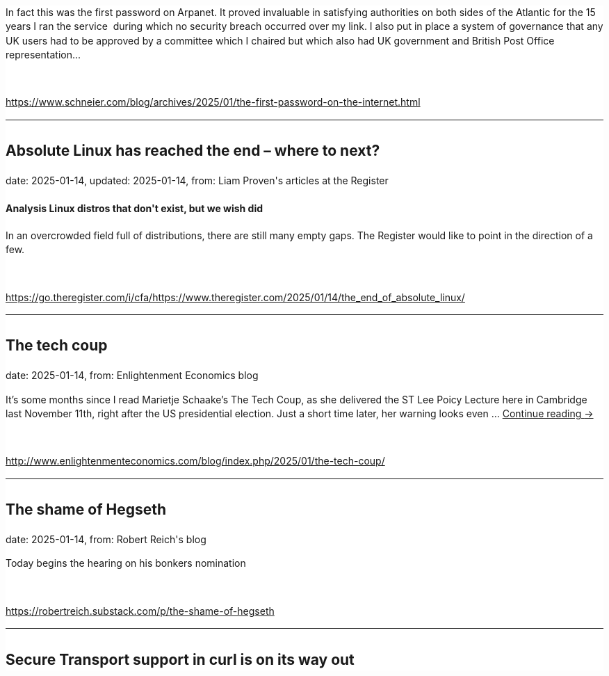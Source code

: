<p>In fact this was the first password on Arpanet. It proved invaluable in satisfying authorities on both sides of the Atlantic for the 15 years I ran the service ­ during which no security breach occurred over my link. I also put in place a system of governance that any UK users had to be approved by a committee which I chaired but which also had UK government and British Post Office representation...</p></blockquote> 

<br> 

<https://www.schneier.com/blog/archives/2025/01/the-first-password-on-the-internet.html>

---

## Absolute Linux has reached the end – where to next?

date: 2025-01-14, updated: 2025-01-14, from: Liam Proven's articles at the Register

<h4><span class="label">Analysis</span> Linux distros that don&#39;t exist, but we wish did</h4>
      <p>In an overcrowded field full of distributions, there are still many empty gaps. The Register would like to point in the direction of a few.</p> 

<br> 

<https://go.theregister.com/i/cfa/https://www.theregister.com/2025/01/14/the_end_of_absolute_linux/>

---

## The tech coup

date: 2025-01-14, from: Enlightenment Economics blog

It&#8217;s some months since I read Marietje Schaake&#8217;s The Tech Coup, as she delivered the ST Lee Poicy Lecture here in Cambridge last November 11th, right after the US presidential election. Just a short time later, her warning looks even &#8230; <a href="http://www.enlightenmenteconomics.com/blog/index.php/2025/01/the-tech-coup/">Continue reading <span class="meta-nav">&#8594;</span></a> 

<br> 

<http://www.enlightenmenteconomics.com/blog/index.php/2025/01/the-tech-coup/>

---

## The shame of Hegseth

date: 2025-01-14, from: Robert Reich's blog

Today begins the hearing on his bonkers nomination 

<br> 

<https://robertreich.substack.com/p/the-shame-of-hegseth>

---

## Secure Transport support in curl is on its way out
